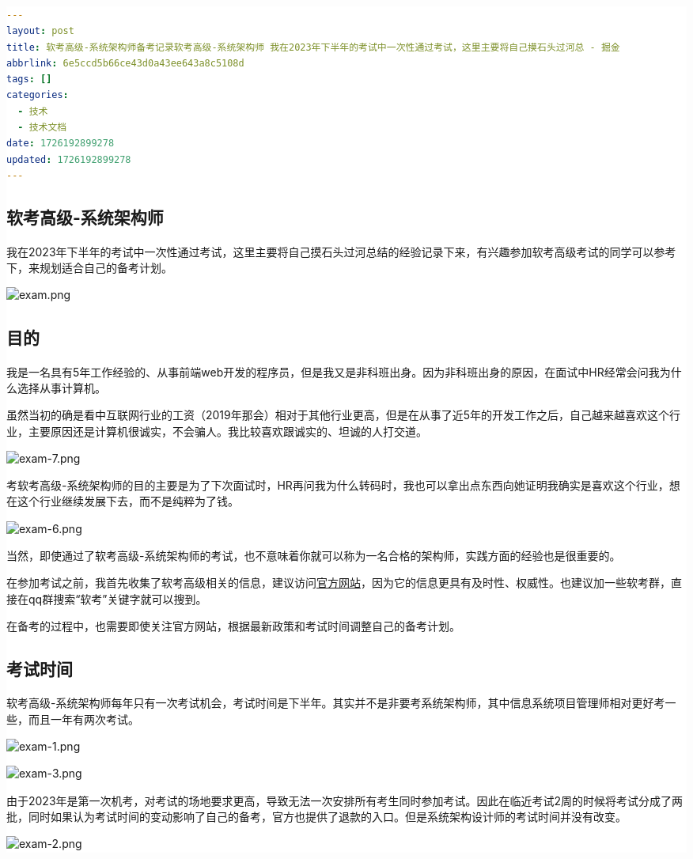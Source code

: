 ```yaml
---
layout: post
title: 软考高级-系统架构师备考记录软考高级-系统架构师 我在2023年下半年的考试中一次性通过考试，这里主要将自己摸石头过河总 - 掘金
abbrlink: 6e5ccd5b66ce43d0a43ee643a8c5108d
tags: []
categories:
  - 技术
  - 技术文档
date: 1726192899278
updated: 1726192899278
---
```


## 软考高级-系统架构师

我在2023年下半年的考试中一次性通过考试，这里主要将自己摸石头过河总结的经验记录下来，有兴趣参加软考高级考试的同学可以参考下，来规划适合自己的备考计划。

![exam.png](/resources/94cba9066ea140f7b9802a6965f6ca87.webp)

## 目的

我是一名具有5年工作经验的、从事前端web开发的程序员，但是我又是非科班出身。因为非科班出身的原因，在面试中HR经常会问我为什么选择从事计算机。

虽然当初的确是看中互联网行业的工资（2019年那会）相对于其他行业更高，但是在从事了近5年的开发工作之后，自己越来越喜欢这个行业，主要原因还是计算机很诚实，不会骗人。我比较喜欢跟诚实的、坦诚的人打交道。

![exam-7.png](/resources/cffd0f4cfe114c9baad9e725c6a71473.webp)

考软考高级-系统架构师的目的主要是为了下次面试时，HR再问我为什么转码时，我也可以拿出点东西向她证明我确实是喜欢这个行业，想在这个行业继续发展下去，而不是纯粹为了钱。

![exam-6.png](/resources/d4638f8fb9274c0c8a45c3d4cb5b6d47.webp)

当然，即使通过了软考高级-系统架构师的考试，也不意味着你就可以称为一名合格的架构师，实践方面的经验也是很重要的。

在参加考试之前，我首先收集了软考高级相关的信息，建议访问[官方网站](https://link.juejin.cn/?target=https%3A%2F%2Fwww.ruankao.org.cn%2F "https://www.ruankao.org.cn/")，因为它的信息更具有及时性、权威性。也建议加一些软考群，直接在qq群搜索“软考”关键字就可以搜到。

在备考的过程中，也需要即使关注官方网站，根据最新政策和考试时间调整自己的备考计划。

## 考试时间

软考高级-系统架构师每年只有一次考试机会，考试时间是下半年。其实并不是非要考系统架构师，其中信息系统项目管理师相对更好考一些，而且一年有两次考试。

![exam-1.png](/resources/369a6a107056435f9f98f256a75f0cf8.webp)

![exam-3.png](/resources/1bc9581039ab4ebfb927b1ffcf3a1b94.webp)

由于2023年是第一次机考，对考试的场地要求更高，导致无法一次安排所有考生同时参加考试。因此在临近考试2周的时候将考试分成了两批，同时如果认为考试时间的变动影响了自己的备考，官方也提供了退款的入口。但是系统架构设计师的考试时间并没有改变。

![exam-2.png](/resources/b3e53d9b48064ffeb401ff038342b5f3.webp)

